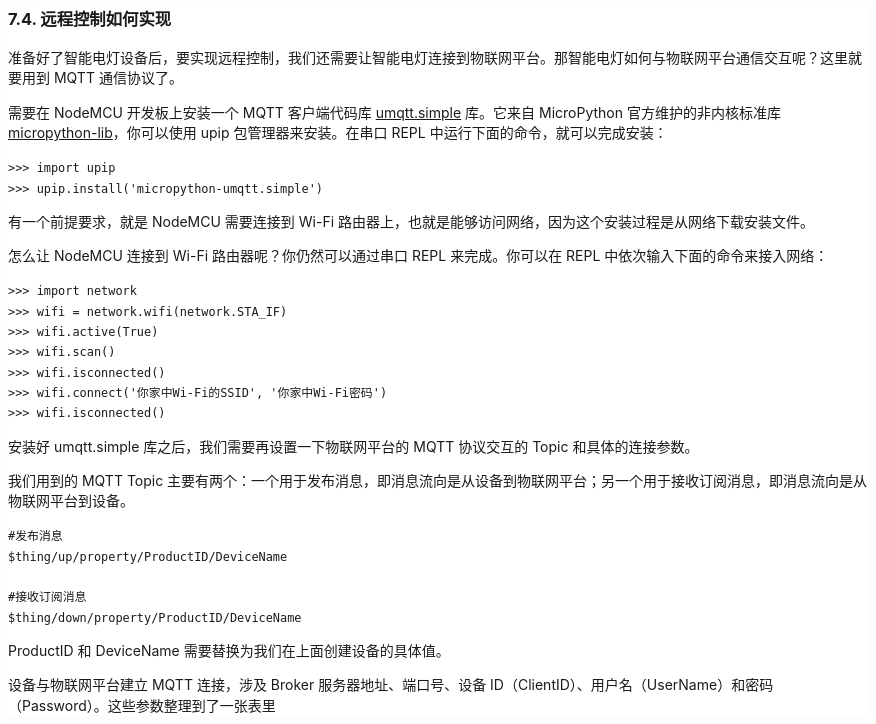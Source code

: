 ### 7.4. 远程控制如何实现

准备好了智能电灯设备后，要实现远程控制，我们还需要让智能电灯连接到物联网平台。那智能电灯如何与物联网平台通信交互呢？这里就要用到 MQTT 通信协议了。  

需要在 NodeMCU 开发板上安装一个 MQTT 客户端代码库 [umqtt.simple](https://github.com/micropython/micropython-lib/tree/master/umqtt.simple) 库。它来自 MicroPython 官方维护的非内核标准库 [micropython-lib](https://github.com/micropython/micropython-lib)，你可以使用 upip 包管理器来安装。在串口 REPL 中运行下面的命令，就可以完成安装：

```text
>>> import upip
>>> upip.install('micropython-umqtt.simple')
```

有一个前提要求，就是 NodeMCU 需要连接到 Wi-Fi 路由器上，也就是能够访问网络，因为这个安装过程是从网络下载安装文件。  

怎么让 NodeMCU 连接到 Wi-Fi 路由器呢？你仍然可以通过串口 REPL 来完成。你可以在 REPL 中依次输入下面的命令来接入网络：

```text
>>> import network
>>> wifi = network.wifi(network.STA_IF)
>>> wifi.active(True) 
>>> wifi.scan() 
>>> wifi.isconnected() 
>>> wifi.connect('你家中Wi-Fi的SSID', '你家中Wi-Fi密码') 
>>> wifi.isconnected() 
```

安装好 umqtt.simple 库之后，我们需要再设置一下物联网平台的 MQTT 协议交互的 Topic 和具体的连接参数。  

我们用到的 MQTT Topic 主要有两个：一个用于发布消息，即消息流向是从设备到物联网平台；另一个用于接收订阅消息，即消息流向是从物联网平台到设备。

```text
#发布消息
$thing/up/property/ProductID/DeviceName

#接收订阅消息
$thing/down/property/ProductID/DeviceName
```

ProductID 和 DeviceName 需要替换为我们在上面创建设备的具体值。  

设备与物联网平台建立 MQTT 连接，涉及 Broker 服务器地址、端口号、设备 ID（ClientID）、用户名（UserName）和密码（Password）。这些参数整理到了一张表里
